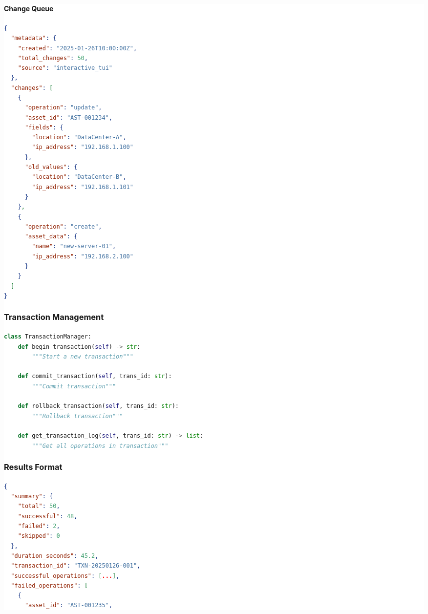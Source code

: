 #### Change Queue
```json
{
  "metadata": {
    "created": "2025-01-26T10:00:00Z",
    "total_changes": 50,
    "source": "interactive_tui"
  },
  "changes": [
    {
      "operation": "update",
      "asset_id": "AST-001234",
      "fields": {
        "location": "DataCenter-A",
        "ip_address": "192.168.1.100"
      },
      "old_values": {
        "location": "DataCenter-B",
        "ip_address": "192.168.1.101"
      }
    },
    {
      "operation": "create",
      "asset_data": {
        "name": "new-server-01",
        "ip_address": "192.168.2.100"
      }
    }
  ]
}
```

### Transaction Management

```python
class TransactionManager:
    def begin_transaction(self) -> str:
        """Start a new transaction"""

    def commit_transaction(self, trans_id: str):
        """Commit transaction"""

    def rollback_transaction(self, trans_id: str):
        """Rollback transaction"""

    def get_transaction_log(self, trans_id: str) -> list:
        """Get all operations in transaction"""
```

### Results Format

```json
{
  "summary": {
    "total": 50,
    "successful": 48,
    "failed": 2,
    "skipped": 0
  },
  "duration_seconds": 45.2,
  "transaction_id": "TXN-20250126-001",
  "successful_operations": [...],
  "failed_operations": [
    {
      "asset_id": "AST-001235",
```